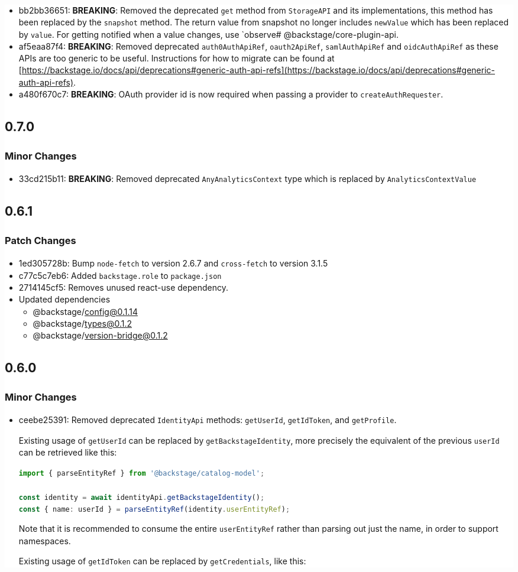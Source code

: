 - bb2bb36651: **BREAKING**: Removed the deprecated `get` method from `StorageAPI` and its implementations, this method has been replaced by the `snapshot` method. The return value from snapshot no longer includes `newValue` which has been replaced by `value`. For getting notified when a value changes, use `observe# @backstage/core-plugin-api.
- af5eaa87f4: **BREAKING**: Removed deprecated `auth0AuthApiRef`, `oauth2ApiRef`, `samlAuthApiRef` and `oidcAuthApiRef` as these APIs are too generic to be useful. Instructions for how to migrate can be found at [https://backstage.io/docs/api/deprecations#generic-auth-api-refs](https://backstage.io/docs/api/deprecations#generic-auth-api-refs).
- a480f670c7: **BREAKING**: OAuth provider id is now required when passing a provider to `createAuthRequester`.

## 0.7.0

### Minor Changes

- 33cd215b11: **BREAKING**: Removed deprecated `AnyAnalyticsContext` type which is replaced by `AnalyticsContextValue`

## 0.6.1

### Patch Changes

- 1ed305728b: Bump `node-fetch` to version 2.6.7 and `cross-fetch` to version 3.1.5
- c77c5c7eb6: Added `backstage.role` to `package.json`
- 2714145cf5: Removes unused react-use dependency.
- Updated dependencies
  - @backstage/config@0.1.14
  - @backstage/types@0.1.2
  - @backstage/version-bridge@0.1.2

## 0.6.0

### Minor Changes

- ceebe25391: Removed deprecated `IdentityApi` methods: `getUserId`, `getIdToken`, and `getProfile`.

  Existing usage of `getUserId` can be replaced by `getBackstageIdentity`, more precisely the equivalent of the previous `userId` can be retrieved like this:

  ```ts
  import { parseEntityRef } from '@backstage/catalog-model';

  const identity = await identityApi.getBackstageIdentity();
  const { name: userId } = parseEntityRef(identity.userEntityRef);
  ```

  Note that it is recommended to consume the entire `userEntityRef` rather than parsing out just the name, in order to support namespaces.

  Existing usage of `getIdToken` can be replaced by `getCredentials`, like this:
